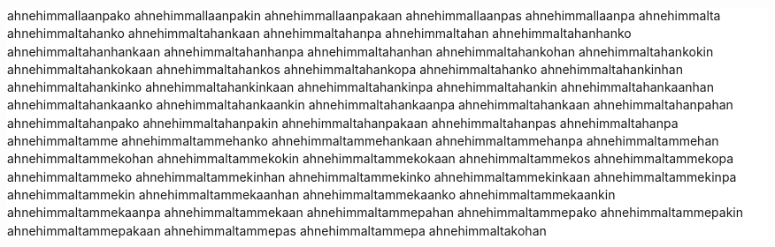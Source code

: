 ahnehimmallaanpako
ahnehimmallaanpakin
ahnehimmallaanpakaan
ahnehimmallaanpas
ahnehimmallaanpa
ahnehimmalta
ahnehimmaltahanko
ahnehimmaltahankaan
ahnehimmaltahanpa
ahnehimmaltahan
ahnehimmaltahanhanko
ahnehimmaltahanhankaan
ahnehimmaltahanhanpa
ahnehimmaltahanhan
ahnehimmaltahankohan
ahnehimmaltahankokin
ahnehimmaltahankokaan
ahnehimmaltahankos
ahnehimmaltahankopa
ahnehimmaltahanko
ahnehimmaltahankinhan
ahnehimmaltahankinko
ahnehimmaltahankinkaan
ahnehimmaltahankinpa
ahnehimmaltahankin
ahnehimmaltahankaanhan
ahnehimmaltahankaanko
ahnehimmaltahankaankin
ahnehimmaltahankaanpa
ahnehimmaltahankaan
ahnehimmaltahanpahan
ahnehimmaltahanpako
ahnehimmaltahanpakin
ahnehimmaltahanpakaan
ahnehimmaltahanpas
ahnehimmaltahanpa
ahnehimmaltamme
ahnehimmaltammehanko
ahnehimmaltammehankaan
ahnehimmaltammehanpa
ahnehimmaltammehan
ahnehimmaltammekohan
ahnehimmaltammekokin
ahnehimmaltammekokaan
ahnehimmaltammekos
ahnehimmaltammekopa
ahnehimmaltammeko
ahnehimmaltammekinhan
ahnehimmaltammekinko
ahnehimmaltammekinkaan
ahnehimmaltammekinpa
ahnehimmaltammekin
ahnehimmaltammekaanhan
ahnehimmaltammekaanko
ahnehimmaltammekaankin
ahnehimmaltammekaanpa
ahnehimmaltammekaan
ahnehimmaltammepahan
ahnehimmaltammepako
ahnehimmaltammepakin
ahnehimmaltammepakaan
ahnehimmaltammepas
ahnehimmaltammepa
ahnehimmaltakohan